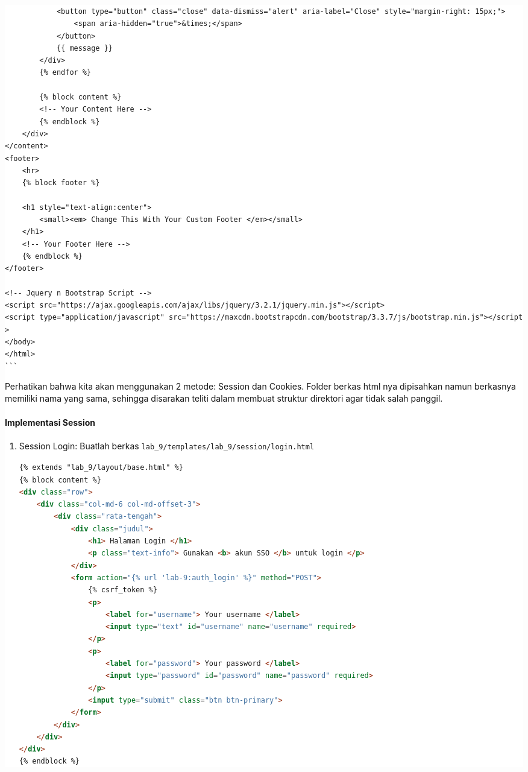                 <button type="button" class="close" data-dismiss="alert" aria-label="Close" style="margin-right: 15px;">
                    <span aria-hidden="true">&times;</span>
                </button>
                {{ message }}
            </div>
            {% endfor %}
    
            {% block content %}
            <!-- Your Content Here -->
            {% endblock %}
        </div>
    </content>
    <footer>
        <hr>
        {% block footer %}
    
        <h1 style="text-align:center">
            <small><em> Change This With Your Custom Footer </em></small>
        </h1>
        <!-- Your Footer Here -->
        {% endblock %}
    </footer>
    
    <!-- Jquery n Bootstrap Script -->
    <script src="https://ajax.googleapis.com/ajax/libs/jquery/3.2.1/jquery.min.js"></script>
    <script type="application/javascript" src="https://maxcdn.bootstrapcdn.com/bootstrap/3.3.7/js/bootstrap.min.js"></script>
    </body>
    </html>
    ```

   Perhatikan bahwa kita akan menggunakan 2 metode: Session dan Cookies. 
   Folder berkas html nya dipisahkan namun berkasnya memiliki nama yang sama, 
   sehingga disarakan teliti dalam membuat struktur direktori agar tidak salah panggil.
      
#### Implementasi Session
1. Session Login: Buatlah berkas `lab_9/templates/lab_9/session/login.html`
    ```html
    {% extends "lab_9/layout/base.html" %}
    {% block content %}
    <div class="row">
        <div class="col-md-6 col-md-offset-3">
            <div class="rata-tengah">
                <div class="judul">
                    <h1> Halaman Login </h1>
                    <p class="text-info"> Gunakan <b> akun SSO </b> untuk login </p>
                </div>
                <form action="{% url 'lab-9:auth_login' %}" method="POST">
                    {% csrf_token %}
                    <p>
                        <label for="username"> Your username </label>
                        <input type="text" id="username" name="username" required>
                    </p>
                    <p>
                        <label for="password"> Your password </label>
                        <input type="password" id="password" name="password" required>
                    </p>
                    <input type="submit" class="btn btn-primary">
                </form>
            </div>
        </div>
    </div>
    {% endblock %}
    ```